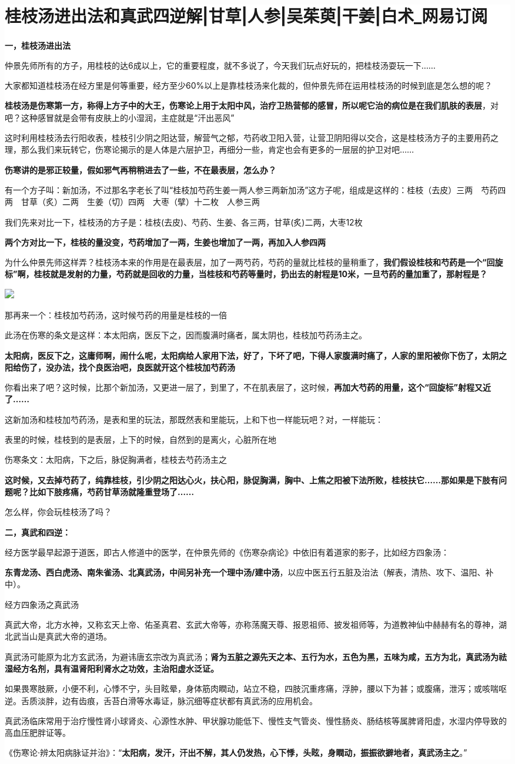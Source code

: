 # 桂枝汤进出法和真武四逆解|甘草|人参|吴茱萸|干姜|白术_网易订阅
**一，桂枝汤进出法**

仲景先师所有的方子，用桂枝的达6成以上，它的重要程度，就不多说了，今天我们玩点好玩的，把桂枝汤耍玩一下……

大家都知道桂枝汤在经方里是何等重要，经方至少60%以上是靠桂枝汤来化裁的，但仲景先师在运用桂枝汤的时候到底是怎么想的呢？

**桂枝汤是伤寒第一方，称得上方子中的大王，伤寒论上用于太阳中风，治疗卫热营郁的感冒，所以呢它治的病位是在我们肌肤的表层**，对吧？这种感冒就是会带有皮肤上的小湿润，主症就是“汗出恶风”

这时利用桂枝汤去行阳收表，桂枝引少阴之阳达营，解营气之郁，芍药收卫阳入营，让营卫阴阳得以交合，这是桂枝汤方子的主要用药之理，那么我们来玩转它，伤寒论揭示的是人体是六层护卫，再细分一些，肯定也会有更多的一层层的护卫对吧……

**伤寒讲的是邪正较量，假如邪气再稍稍进去了一些，不在最表层，怎么办？**

有一个方子叫：新加汤，不过那名字老长了叫“桂枝加芍药生姜一两人参三两新加汤”这方子呢，组成是这样的：桂枝（去皮）三两　芍药四两　甘草（炙）二两　生姜（切）四两　大枣（擘）十二枚　人参三两

我们先来对比一下，桂枝汤的方子是：桂枝(去皮)、芍药、生姜、各三两，甘草(炙)二两，大枣12枚

**两个方对比一下，桂枝的量没变，芍药增加了一两，生姜也增加了一两，再加入人参四两**

为什么仲景先师这样弄？桂枝汤本来的作用是在最表层，加了一两芍药，芍药的量就比桂枝的量稍重了，**我们假设桂枝和芍药是一个“回旋标”啊，桂枝就是发射的力量，芍药就是回收的力量，当桂枝和芍药等量时，扔出去的射程是10米，一旦芍药的量加重了，那射程是？**

![](https://nimg.ws.126.net/?url=http%3A%2F%2Fdingyue.ws.126.net%2F2022%2F0203%2F6abfc018j00r6oqlq001bc000hs00bvc.jpg&thumbnail=660x2147483647&quality=80&type=jpg)
  

那再来一个：桂枝加芍药汤，这时候芍药的用量是桂枝的一倍

此汤在伤寒的条文是这样：本太阳病，医反下之，因而腹满时痛者，属太阴也，桂枝加芍药汤主之。

**太阳病，医反下之，这庸师啊，闹什么呢，太阳病给人家用下法，好了，下坏了吧，下得人家腹满时痛了，人家的里阳被你下伤了，太阴之阳给伤了，没办法，找个良医治吧，良医就开这个桂枝加芍药汤**

你看出来了吧？这时候，比那个新加汤，又更进一层了，到里了，不在肌表层了，这时候，**再加大芍药的用量，这个“回旋标”射程又近了……**

这新加汤和桂枝加芍药汤，是表和里的玩法，那既然表和里能玩，上和下也一样能玩吧？对，一样能玩：

表里的时候，桂枝到的是表层，上下的时候，自然到的是离火，心脏所在地

伤寒条文：太阳病，下之后，脉促胸满者，桂枝去芍药汤主之

**这时候，又去掉芍药了，纯靠桂枝，引少阴之阳达心火，扶心阳，脉促胸满，胸中、上焦之阳被下法所败，桂枝扶它……那如果是下肢有问题呢？比如下肢疼痛，芍药甘草汤就隆重登场了……**

怎么样，你会玩桂枝汤了吗？

**二，真武和四逆：** 

经方医学最早起源于道医，即古人修道中的医学，在仲景先师的《伤寒杂病论》中依旧有着道家的影子，比如经方四象汤：

**东青龙汤、西白虎汤、南朱雀汤、北真武汤，中间另补充一个理中汤/建中汤**，以应中医五行五脏及治法（解表，清热、攻下、温阳、补中）。

经方四象汤之真武汤

真武大帝，北方水神，又称玄天上帝、佑圣真君、玄武大帝等，亦称荡魔天尊、报恩祖师、披发祖师等，为道教神仙中赫赫有名的尊神，湖北武当山是真武大帝的道场。

真武汤可能原为北方玄武汤，为避讳唐玄宗改为真武汤；**肾为五脏之源先天之本、五行为水，五色为黑，五味为咸，五方为北，真武汤为祛湿经方名剂，具有温肾阳利肾水之功效，主治阳虚水泛证。** 

如果畏寒肢厥，小便不利，心悸不宁，头目眩晕，身体筋肉瞤动，站立不稳，四肢沉重疼痛，浮肿，腰以下为甚；或腹痛，泄泻；或咳喘呕逆。舌质淡胖，边有齿痕，舌苔白滑等水毒证，脉沉细等症状都有真武汤的应用机会。

真武汤临床常用于治疗慢性肾小球肾炎、心源性水肿、甲状腺功能低下、慢性支气管炎、慢性肠炎、肠结核等属脾肾阳虚，水湿内停导致的高血压肥胖证等。

《伤寒论·辨太阳病脉证并治》：“**太阳病，发汗，汗出不解，其人仍发热，心下悸，头眩，身瞤动，振振欲擗地者，真武汤主之**。”
